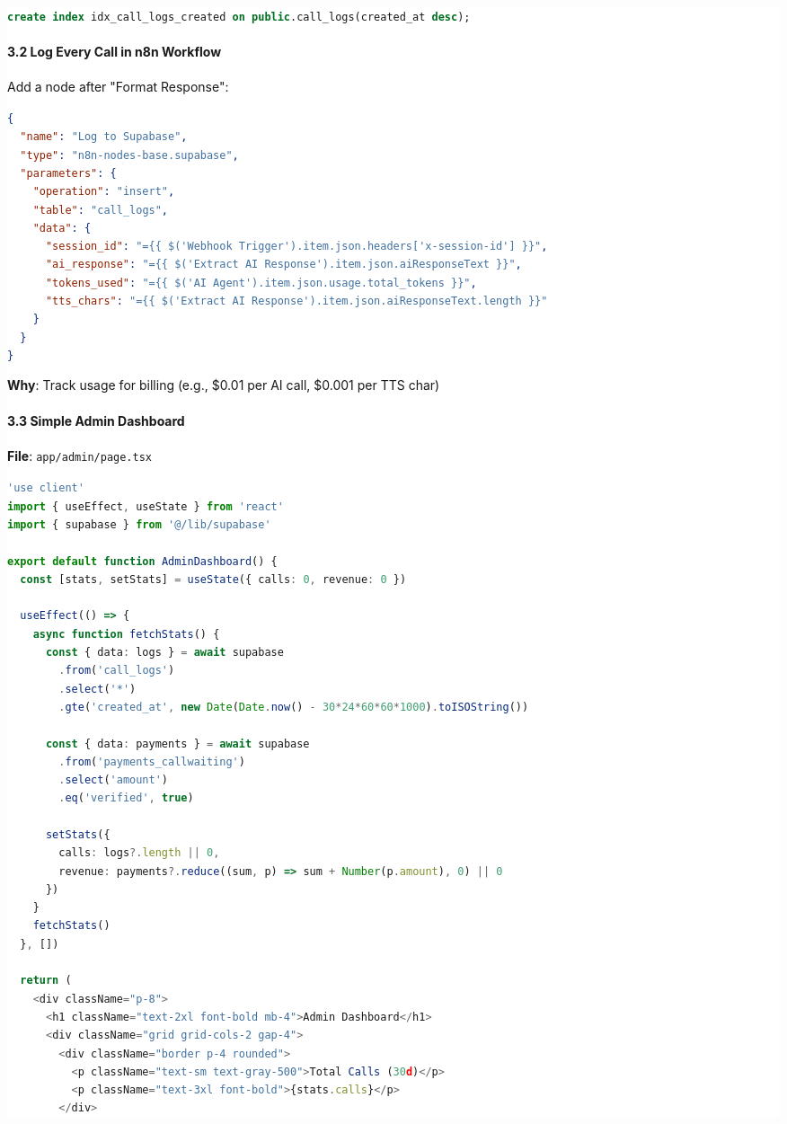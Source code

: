 ```sql
create index idx_call_logs_created on public.call_logs(created_at desc);
```

#### 3.2 Log Every Call in n8n Workflow

Add a node after "Format Response":

```json
{
  "name": "Log to Supabase",
  "type": "n8n-nodes-base.supabase",
  "parameters": {
    "operation": "insert",
    "table": "call_logs",
    "data": {
      "session_id": "={{ $('Webhook Trigger').item.json.headers['x-session-id'] }}",
      "ai_response": "={{ $('Extract AI Response').item.json.aiResponseText }}",
      "tokens_used": "={{ $('AI Agent').item.json.usage.total_tokens }}",
      "tts_chars": "={{ $('Extract AI Response').item.json.aiResponseText.length }}"
    }
  }
}
```

**Why**: Track usage for billing (e.g., $0.01 per AI call, $0.001 per TTS char)

#### 3.3 Simple Admin Dashboard

**File**: `app/admin/page.tsx`

```typescript
'use client'
import { useEffect, useState } from 'react'
import { supabase } from '@/lib/supabase'

export default function AdminDashboard() {
  const [stats, setStats] = useState({ calls: 0, revenue: 0 })

  useEffect(() => {
    async function fetchStats() {
      const { data: logs } = await supabase
        .from('call_logs')
        .select('*')
        .gte('created_at', new Date(Date.now() - 30*24*60*60*1000).toISOString())

      const { data: payments } = await supabase
        .from('payments_callwaiting')
        .select('amount')
        .eq('verified', true)

      setStats({
        calls: logs?.length || 0,
        revenue: payments?.reduce((sum, p) => sum + Number(p.amount), 0) || 0
      })
    }
    fetchStats()
  }, [])

  return (
    <div className="p-8">
      <h1 className="text-2xl font-bold mb-4">Admin Dashboard</h1>
      <div className="grid grid-cols-2 gap-4">
        <div className="border p-4 rounded">
          <p className="text-sm text-gray-500">Total Calls (30d)</p>
          <p className="text-3xl font-bold">{stats.calls}</p>
        </div>
```